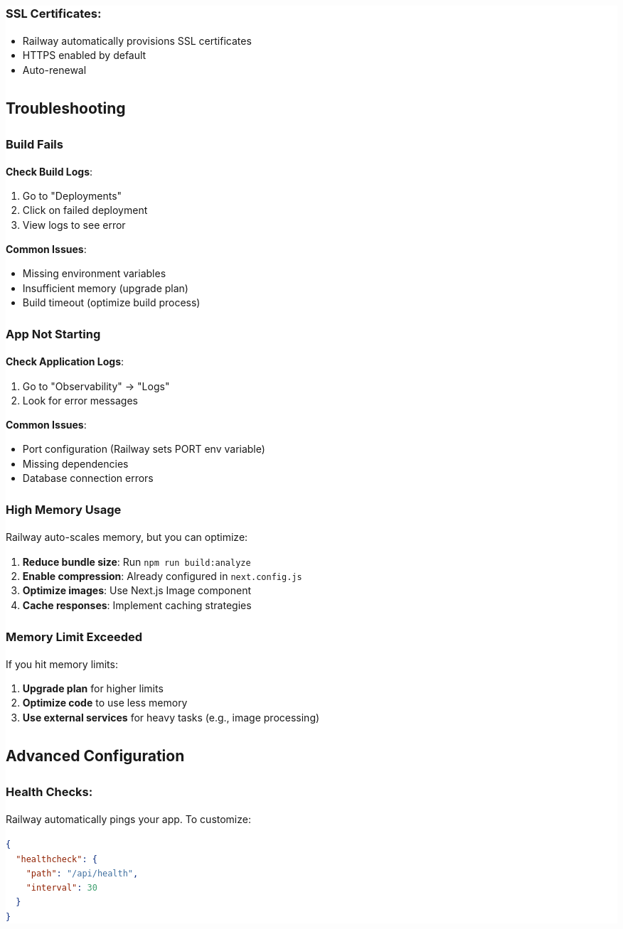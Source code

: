 ### SSL Certificates:
- Railway automatically provisions SSL certificates
- HTTPS enabled by default
- Auto-renewal

## Troubleshooting

### Build Fails

**Check Build Logs**:
1. Go to "Deployments"
2. Click on failed deployment
3. View logs to see error

**Common Issues**:
- Missing environment variables
- Insufficient memory (upgrade plan)
- Build timeout (optimize build process)

### App Not Starting

**Check Application Logs**:
1. Go to "Observability" → "Logs"
2. Look for error messages

**Common Issues**:
- Port configuration (Railway sets PORT env variable)
- Missing dependencies
- Database connection errors

### High Memory Usage

Railway auto-scales memory, but you can optimize:
1. **Reduce bundle size**: Run `npm run build:analyze`
2. **Enable compression**: Already configured in `next.config.js`
3. **Optimize images**: Use Next.js Image component
4. **Cache responses**: Implement caching strategies

### Memory Limit Exceeded

If you hit memory limits:
1. **Upgrade plan** for higher limits
2. **Optimize code** to use less memory
3. **Use external services** for heavy tasks (e.g., image processing)

## Advanced Configuration

### Health Checks:
Railway automatically pings your app. To customize:
```json
{
  "healthcheck": {
    "path": "/api/health",
    "interval": 30
  }
}
```
